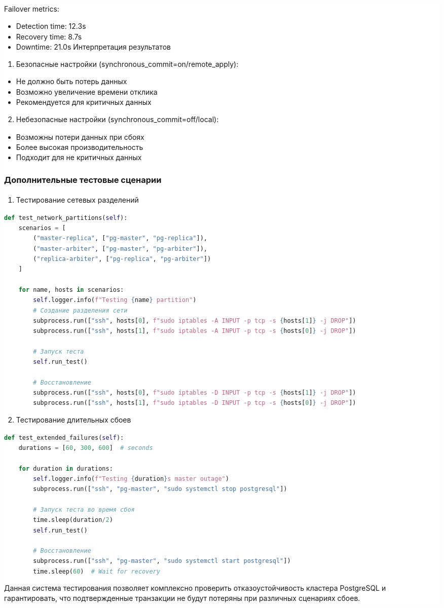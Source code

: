 Failover metrics:
- Detection time: 12.3s
- Recovery time: 8.7s
- Downtime: 21.0s
Интерпретация результатов

1) Безопасные настройки (synchronous_commit=on/remote_apply):
- Не должно быть потерь данных
- Возможно увеличение времени отклика
- Рекомендуется для критичных данных

 2) Небезопасные настройки (synchronous_commit=off/local):
- Возможны потери данных при сбоях
- Более высокая производительность
- Подходит для не критичных данных

### Дополнительные тестовые сценарии
1. Тестирование сетевых разделений
```python
def test_network_partitions(self):
    scenarios = [
        ("master-replica", ["pg-master", "pg-replica"]),
        ("master-arbiter", ["pg-master", "pg-arbiter"]),
        ("replica-arbiter", ["pg-replica", "pg-arbiter"])
    ]
    
    for name, hosts in scenarios:
        self.logger.info(f"Testing {name} partition")
        # Создание разделения сети
        subprocess.run(["ssh", hosts[0], f"sudo iptables -A INPUT -p tcp -s {hosts[1]} -j DROP"])
        subprocess.run(["ssh", hosts[1], f"sudo iptables -A INPUT -p tcp -s {hosts[0]} -j DROP"])
        
        # Запуск теста
        self.run_test()
        
        # Восстановление
        subprocess.run(["ssh", hosts[0], f"sudo iptables -D INPUT -p tcp -s {hosts[1]} -j DROP"])
        subprocess.run(["ssh", hosts[1], f"sudo iptables -D INPUT -p tcp -s {hosts[0]} -j DROP"])
```
2. Тестирование длительных сбоев
```python
def test_extended_failures(self):
    durations = [60, 300, 600]  # seconds
    
    for duration in durations:
        self.logger.info(f"Testing {duration}s master outage")
        subprocess.run(["ssh", "pg-master", "sudo systemctl stop postgresql"])
        
        # Запуск теста во время сбоя
        time.sleep(duration/2)
        self.run_test()
        
        # Восстановление
        subprocess.run(["ssh", "pg-master", "sudo systemctl start postgresql"])
        time.sleep(60)  # Wait for recovery
```
Данная система тестирования позволяет комплексно проверить отказоустойчивость кластера PostgreSQL и гарантировать, что подтвержденные транзакции не будут потеряны при различных сценариях сбоев.
